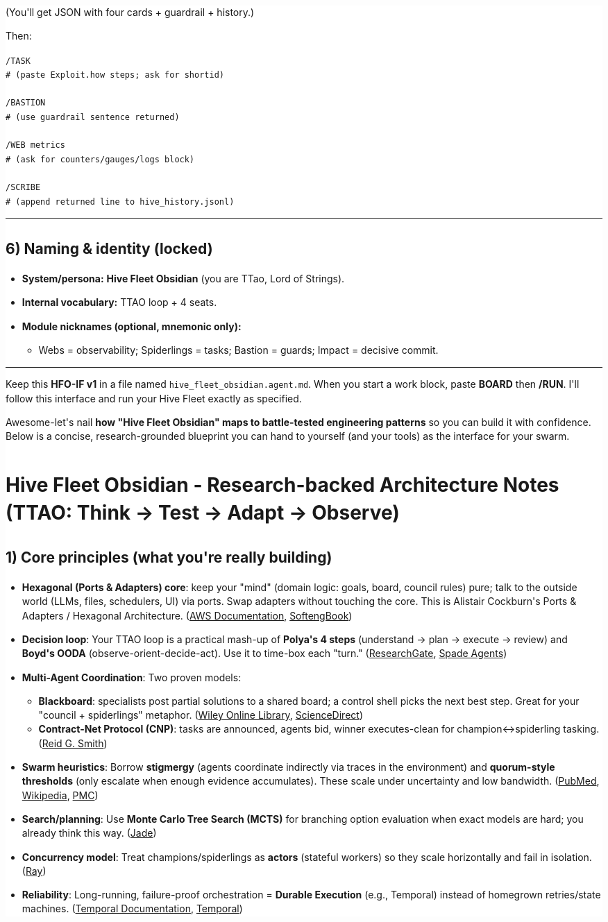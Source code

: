 (You'll get JSON with four cards + guardrail + history.)

Then:

```
/TASK
# (paste Exploit.how steps; ask for shortid)

/BASTION
# (use guardrail sentence returned)

/WEB metrics
# (ask for counters/gauges/logs block)

/SCRIBE
# (append returned line to hive_history.jsonl)
```

---

## 6) Naming & identity (locked)

* **System/persona:** **Hive Fleet Obsidian** (you are TTao, Lord of Strings).
* **Internal vocabulary:** TTAO loop + 4 seats.
* **Module nicknames (optional, mnemonic only):**

  * Webs = observability; Spiderlings = tasks; Bastion = guards; Impact = decisive commit.

---

Keep this **HFO-IF v1** in a file named `hive_fleet_obsidian.agent.md`.
When you start a work block, paste **BOARD** then **/RUN**. I'll follow this interface and run your Hive Fleet exactly as specified.

Awesome-let's nail **how "Hive Fleet Obsidian" maps to battle-tested engineering patterns** so you can build it with confidence. Below is a concise, research-grounded blueprint you can hand to yourself (and your tools) as the interface for your swarm.

# Hive Fleet Obsidian - Research-backed Architecture Notes (TTAO: Think → Test → Adapt → Observe)

## 1) Core principles (what you're really building)

* **Hexagonal (Ports & Adapters) core**: keep your "mind" (domain logic: goals, board, council rules) pure; talk to the outside world (LLMs, files, schedulers, UI) via ports. Swap adapters without touching the core. This is Alistair Cockburn's Ports & Adapters / Hexagonal Architecture. ([AWS Documentation][1], [SoftengBook][2])
* **Decision loop**: Your TTAO loop is a practical mash-up of **Polya's 4 steps** (understand → plan → execute → review) and **Boyd's OODA** (observe-orient-decide-act). Use it to time-box each "turn." ([ResearchGate][3], [Spade Agents][4])
* **Multi-Agent Coordination**: Two proven models:

  * **Blackboard**: specialists post partial solutions to a shared board; a control shell picks the next best step. Great for your "council + spiderlings" metaphor. ([Wiley Online Library][5], [ScienceDirect][6])
  * **Contract-Net Protocol (CNP)**: tasks are announced, agents bid, winner executes-clean for champion↔spiderling tasking. ([Reid G. Smith][7])
* **Swarm heuristics**: Borrow **stigmergy** (agents coordinate indirectly via traces in the environment) and **quorum-style thresholds** (only escalate when enough evidence accumulates). These scale under uncertainty and low bandwidth. ([PubMed][8], [Wikipedia][9], [PMC][10])
* **Search/planning**: Use **Monte Carlo Tree Search (MCTS)** for branching option evaluation when exact models are hard; you already think this way. ([Jade][11])
* **Concurrency model**: Treat champions/spiderlings as **actors** (stateful workers) so they scale horizontally and fail in isolation. ([Ray][12])
* **Reliability**: Long-running, failure-proof orchestration = **Durable Execution** (e.g., Temporal) instead of homegrown retries/state machines. ([Temporal Documentation][13], [Temporal][14])

[1]: https://docs.aws.amazon.com/prescriptive-guidance/latest/cloud-design-patterns/hexagonal-architecture.html?utm_source=chatgpt.com "Hexagonal architecture pattern - AWS Prescriptive Guidance"
[2]: https://softengbook.org/articles/hexagonal-architecture?utm_source=chatgpt.com "What is a Hexagonal Architecture?"
[3]: https://www.researchgate.net/publication/226791220_Jade_-_A_Java_Agent_Development_Framework?utm_source=chatgpt.com "(PDF) Jade - A Java Agent Development Framework"
[4]: https://spadeagents.eu/?utm_source=chatgpt.com "SPADE - Python Multi-Agent Framework | Smart Agent ..."
[5]: https://onlinelibrary.wiley.com/doi/abs/10.1609/aimag.v7i2.537?utm_source=chatgpt.com "PART ONE: The Blackboard Model of Problem Solving and ..."
[6]: https://www.sciencedirect.com/science/article/pii/0004370285900633?utm_source=chatgpt.com "A blackboard architecture for control"
[7]: https://www.reidgsmith.com/The_Contract_Net_Protocol_Dec-1980.pdf?utm_source=chatgpt.com "The Contract Net Protocol: High-Level Communication and ..."
[8]: https://pubmed.ncbi.nlm.nih.gov/10633572/?utm_source=chatgpt.com "A brief history of stigmergy"
[9]: https://en.wikipedia.org/wiki/Stigmergy?utm_source=chatgpt.com "Stigmergy"
[10]: https://pmc.ncbi.nlm.nih.gov/articles/PMC3526984/?utm_source=chatgpt.com "Quorum sensing: How bacteria can coordinate activity and ..."
[11]: https://jade.tilab.com/papers/JADEEtaps2001.pdf?utm_source=chatgpt.com "JADE Java Agent DEvelopment Framework"
[12]: https://docs.ray.io/en/latest/ray-core/actors.html?utm_source=chatgpt.com "Actors - Ray 2.49.1 - Ray Docs"
[13]: https://docs.temporal.io/temporal?utm_source=chatgpt.com "What is Temporal? | Temporal Platform Documentation"
[14]: https://temporal.io/blog/what-is-durable-execution?utm_source=chatgpt.com "The definitive guide to Durable Execution"
[15]: https://docs.anyscale.com/get-started/what-is-ray?utm_source=chatgpt.com "What is Ray?"
[16]: https://vrain.upv.es/spade/?utm_source=chatgpt.com "SPADE - VRAIN - UPV"
[17]: https://jade.tilab.com/?utm_source=chatgpt.com "Java Agent DEvelopment Framework: Jade Site"
[18]: https://www.semanticscholar.org/paper/JADE-A-Java-Agent-Development-Framework-Bellifemine-Bergenti/1697ce12153b843a1575acdd1210e891add85774?utm_source=chatgpt.com "[PDF] JADE - A Java Agent Development Framework"
[1]: https://homes.di.unimi.it/~cesabian/Pubblicazioni/ml-02.pdf?utm_source=chatgpt.com "Finite-time Analysis of the Multiarmed Bandit Problem*"
[2]: https://ggp.stanford.edu/readings/uct.pdf?utm_source=chatgpt.com "Bandit based Monte-Carlo Planning"
[3]: https://www.projectwhitehorse.com/pdfs/boyd/patterns%20of%20conflict.pdf?utm_source=chatgpt.com "Patterns of Conflict"